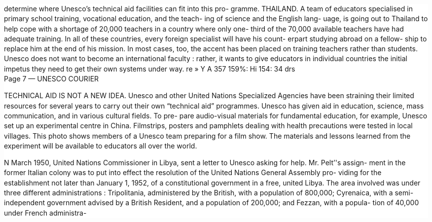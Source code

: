 determine where Unesco’s technical 
aid facilities can fit into this pro- 
gramme. 
THAILAND. A team of educators 
specialised in primary school training, 
vocational education, and the teach- 
ing of science and the English lang- 
uage, is going out to Thailand to 
help cope with a shortage of 20,000 
teachers in a country where only one- 
third of the 70,000 available teachers 
have had adequate training. 
In all of these countries, every 
foreign specialist will have his count- 
erpart studying abroad on a fellow- 
ship to replace him at the end of his 
mission. In most cases, too, the accent 
has been placed on training teachers 
rather than students. Unesco does 
not want to become an international 
faculty : rather, it wants to give 
educators in individual countries the 
initial impetus they need to get their 
own systems under way. 
   re 
» 
Y 
A 
357 159%: 
Hi 
154: 34 
drs      
Page 7 — UNESCO COURIER 
       
TECHNICAL AID IS NOT A NEW IDEA. Unesco and other United Nations Specialized Agencies have 
been straining their limited resources for several years to carry out their own “technical aid” programmes. 
Unesco has given aid in education, science, mass communication, and in various cultural fields. To pre- 
pare audio-visual materials for fundamental education, for example, Unesco set up an experimental centre 
in China. Filmstrips, posters and pamphlets dealing with health precautions were tested in local villages. 
This photo shows members of a Unesco team preparing for a film show. The materials and lessons 
learned from the experiment will be available to educators all over the world. 
  
N March 1950, 
United Nations Commissioner in 
Libya, sent a letter to Unesco 
asking for help. Mr. Pelt’'s assign- 
ment in the former Italian colony was 
to put into effect the resolution of the 
United Nations General Assembly pro- 
viding for the establishment not later 
than January 1, 1952, of a constitutional 
government in a free, united Libya. 
The area involved was under three 
different administrations : Tripolitania, 
administered by the British, with a 
population of 800,000; Cyrenaica, with 
a semi-independent government advised 
by a British Resident, and a population 
of 200,000; and Fezzan, with a popula- 
tion of 40,000 under French administra- 